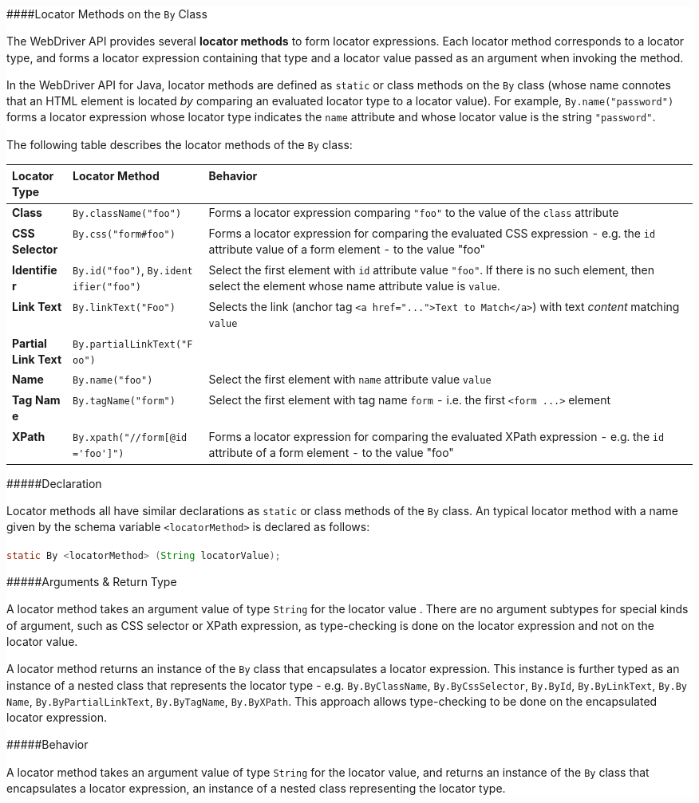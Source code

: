 ####Locator Methods on the `By` Class

The WebDriver API provides several **locator methods** to form locator expressions.  Each locator method corresponds to a locator type, and forms a locator expression containing that type and a locator value passed as an argument when invoking the method.  

In the WebDriver API for Java, locator methods are defined as `static` or class methods on the `By` class (whose name connotes that an HTML element is located *by* comparing an evaluated locator type  to a locator value).  For example, `By.name("password")` forms a locator expression whose locator type indicates the `name` attribute and whose locator value is the string `"password"`.

The following table describes the locator methods of the `By` class:

|Locator<br>Type| Locator Method| Behavior	|  
 :------------	| :-----------	| :-----------	| 
 **Class** | `By.className("foo")` | Forms a locator expression comparing `"foo"` to the value of the `class` attribute|
 **CSS Selector** | `By.css("form#foo")`|Forms a locator expression for comparing the evaluated CSS expression - e.g. the `id` attribute value of a form element - to the value "foo" |
 **Identifier**  |`By.id("foo")`, `By.identifier("foo")` |Select the first element with `id` attribute value `"foo"`. If there is no such element, then select the element whose name attribute value is `value`. 
 **Link Text**  | `By.linkText("Foo")`| Selects the link (anchor tag `<a href="...">Text to Match</a>`) with text _content_ matching `value` 
 **Partial<br> Link&nbsp;Text**  |`By.partialLinkText("Foo")` |
 **Name** | `By.name("foo")` |Select the first element with `name` attribute value `value`
**Tag&nbsp;Name** | `By.tagName("form")` |Select the first element with tag name  `form` - i.e. the first `<form ...>` element
 **XPath** |`By.xpath("//form[@id='foo']")` |Forms a locator expression for comparing the evaluated XPath expression - e.g. the `id` attribute of a form element - to the value "foo"
 
#####Declaration

Locator methods all have similar declarations as `static` or class methods of the `By` class.  An typical locator method with a name given by the schema variable `<locatorMethod>` is declared as follows: 

```java
static By <locatorMethod> (String locatorValue);
```

#####Arguments & Return Type

A locator method takes an argument value of type `String` for the locator value .  There are no  argument subtypes for special kinds of argument, such as CSS selector or XPath expression, as type-checking is done on the locator expression and not on the locator value.

A locator method returns an instance of the `By` class that encapsulates a locator expression.  This instance is further typed as an instance of a nested class that represents the locator type - e.g. `By.ByClassName`, `By.ByCssSelector`, `By.ById`, `By.ByLinkText`, `By.ByName`, `By.ByPartialLinkText`, `By.ByTagName`, `By.ByXPath`.  This approach allows type-checking to be done on the encapsulated locator expression.  

#####Behavior

A locator method takes an argument value of type `String` for the locator value, and returns an instance of the `By` class that encapsulates a locator expression, an instance of a nested class representing the locator type.
